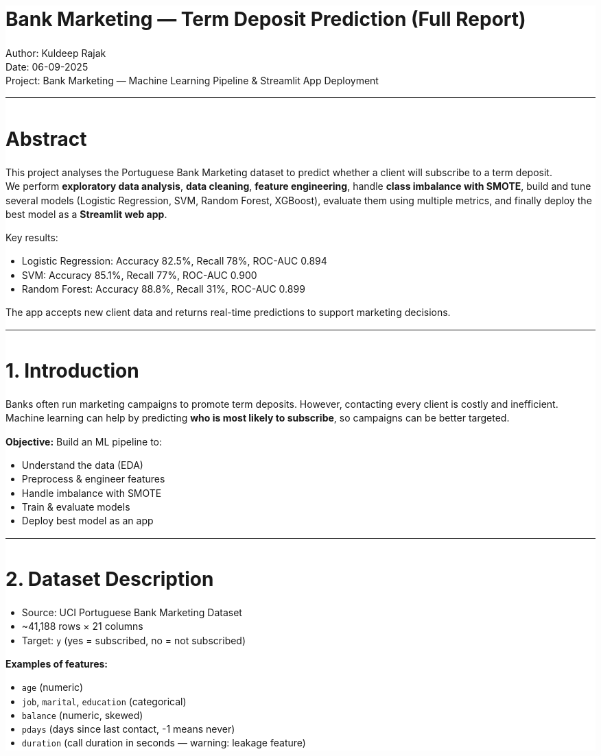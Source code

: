 # Bank Marketing — Term Deposit Prediction (Full Report)
Author: Kuldeep Rajak  
Date: 06-09-2025  
Project: Bank Marketing — Machine Learning Pipeline & Streamlit App Deployment  

---

# Abstract
This project analyses the Portuguese Bank Marketing dataset to predict whether a client will subscribe to a term deposit.  
We perform **exploratory data analysis**, **data cleaning**, **feature engineering**, handle **class imbalance with SMOTE**, build and tune several models (Logistic Regression, SVM, Random Forest, XGBoost), evaluate them using multiple metrics, and finally deploy the best model as a **Streamlit web app**.  

Key results:  
- Logistic Regression: Accuracy 82.5%, Recall 78%, ROC-AUC 0.894  
- SVM: Accuracy 85.1%, Recall 77%, ROC-AUC 0.900  
- Random Forest: Accuracy 88.8%, Recall 31%, ROC-AUC 0.899  

The app accepts new client data and returns real-time predictions to support marketing decisions.  

---

# 1. Introduction
Banks often run marketing campaigns to promote term deposits. However, contacting every client is costly and inefficient.  
Machine learning can help by predicting **who is most likely to subscribe**, so campaigns can be better targeted.  

**Objective:** Build an ML pipeline to:  
- Understand the data (EDA)  
- Preprocess & engineer features  
- Handle imbalance with SMOTE  
- Train & evaluate models  
- Deploy best model as an app  

---

# 2. Dataset Description
- Source: UCI Portuguese Bank Marketing Dataset  
- ~41,188 rows × 21 columns  
- Target: `y` (yes = subscribed, no = not subscribed)  

**Examples of features:**  
- `age` (numeric)  
- `job`, `marital`, `education` (categorical)  
- `balance` (numeric, skewed)  
- `pdays` (days since last contact, -1 means never)  
- `duration` (call duration in seconds — warning: leakage feature)  
